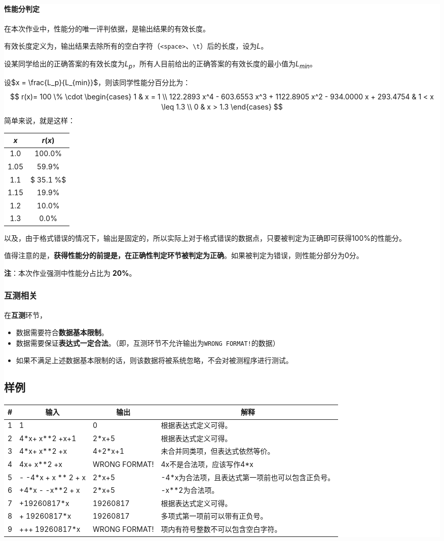 #### 性能分判定

在本次作业中，性能分的唯一评判依据，是输出结果的有效长度。

有效长度定义为，输出结果去除所有的空白字符（`<space>`、`\t`）后的长度，设为$L$。

设某同学给出的正确答案的有效长度为$L_p$，所有人目前给出的正确答案的有效长度的最小值为$L_{min}$。

设$x = \frac{L_p}{L_{min}}$，则该同学性能分百分比为：
$$
r(x)= 100 \% \cdot
\begin{cases}
1 & x = 1 \\
122.2893 x^4 - 603.6553 x^3 + 1122.8905 x^2 - 934.0000 x + 293.4754 & 1 < x \leq 1.3 \\
0 & x > 1.3
\end{cases}
$$
简单来说，就是这样：

|  $x$   | $r\left(x\right)$ |
| :----: | :---------------: |
| $1.0$  |     $100.0\%$     |
| $1.05$ |     $59.9\%$      |
| $1.1$  |    $ 35.1 \%$     |
| $1.15$ |     $19.9\%$      |
| $1.2$  |     $10.0\%$      |
| $1.3$  |      $0.0\%$      |

以及，由于格式错误的情况下，输出是固定的，所以实际上对于格式错误的数据点，只要被判定为正确即可获得$100\%$的性能分。

值得注意的是，**获得性能分的前提是，在正确性判定环节被判定为正确**。如果被判定为错误，则性能分部分为0分。

**注**：本次作业强测中性能分占比为 **20%**。

### 互测相关

在**互测**环节，

+ 数据需要符合**数据基本限制**。
+ 数据需要保证**表达式一定合法**。（即，互测环节不允许输出为`WRONG FORMAT!`的数据）

* 如果不满足上述数据基本限制的话，则该数据将被系统忽略，不会对被测程序进行测试。


## 样例

|  #   | 输入                      | 输出                                      | 解释                                            |
| :--: | ------------------------- | ----------------------------------------- | ----------------------------------------------- |
|  1   | 1                         | 0                                         | 根据表达式定义可得。                            |
|  2   | 4*x+ x**2 +x+1            | 2*x+5                                     | 根据表达式定义可得。                            |
|  3   | 4*x+ x**2 +x              | 4+2*x+1                                   | 未合并同类项，但表达式依然等价。                |
|  4   | 4x+ x**2 +x               | WRONG FORMAT!                             | 4x不是合法项，应该写作4*x                       |
|  5   | - -4*x + x ** 2 + x       | 2*x+5                                     | -4*x为合法项，且表达式第一项前也可以包含正负号。 |
|  6   | +4*x - -x**2 + x          | 2*x+5                                     | -x**2为合法项。                                 |
|  7   | +19260817*x              | 19260817                                  | 根据表达式定义可得。                            |
|  8   | + 19260817*x             | 19260817                                  | 多项式第一项前可以带有正负号。                  |
|  9   | +++ 19260817*x           | WRONG FORMAT!                             | 项内有符号整数不可以包含空白字符。              |